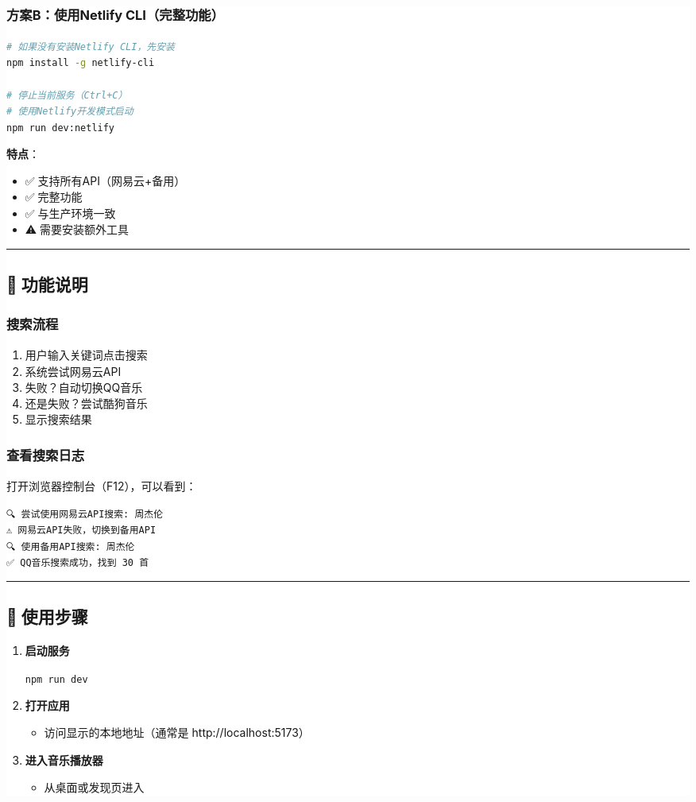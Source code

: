 ### 方案B：使用Netlify CLI（完整功能）

```bash
# 如果没有安装Netlify CLI，先安装
npm install -g netlify-cli

# 停止当前服务（Ctrl+C）
# 使用Netlify开发模式启动
npm run dev:netlify
```

**特点**：
- ✅ 支持所有API（网易云+备用）
- ✅ 完整功能
- ✅ 与生产环境一致
- ⚠️ 需要安装额外工具

---

## 🎵 功能说明

### 搜索流程

1. 用户输入关键词点击搜索
2. 系统尝试网易云API
3. 失败？自动切换QQ音乐
4. 还是失败？尝试酷狗音乐
5. 显示搜索结果

### 查看搜索日志

打开浏览器控制台（F12），可以看到：
```
🔍 尝试使用网易云API搜索: 周杰伦
⚠️ 网易云API失败，切换到备用API
🔍 使用备用API搜索: 周杰伦
✅ QQ音乐搜索成功，找到 30 首
```

---

## 📱 使用步骤

1. **启动服务**
   ```bash
   npm run dev
   ```

2. **打开应用**
   - 访问显示的本地地址（通常是 http://localhost:5173）

3. **进入音乐播放器**
   - 从桌面或发现页进入

